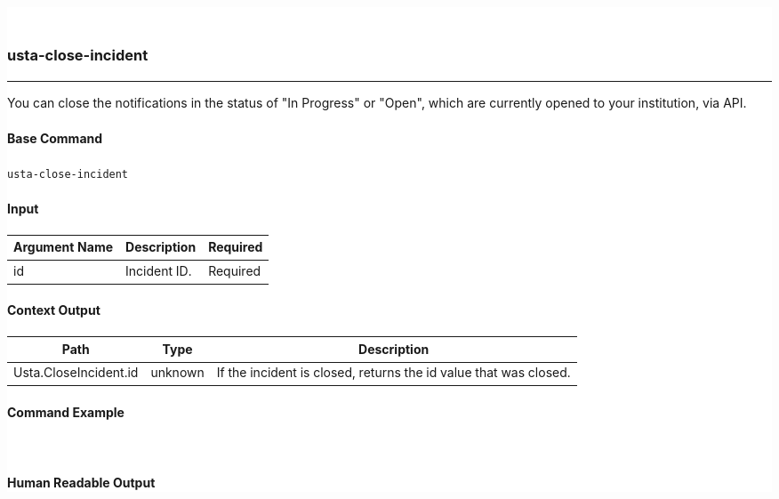 ``` ```
### usta-close-incident

***
You can close the notifications in the status of "In Progress" or "Open", which are currently opened to your institution, via API.


#### Base Command

`usta-close-incident`

#### Input

| **Argument Name** | **Description** | **Required** |
| --- | --- | --- |
| id | Incident ID. | Required | 


#### Context Output

| **Path** | **Type** | **Description** |
| --- | --- | --- |
| Usta.CloseIncident.id | unknown | If the incident is closed, returns the id value that was closed. | 


#### Command Example

``` ```

#### Human Readable Output

